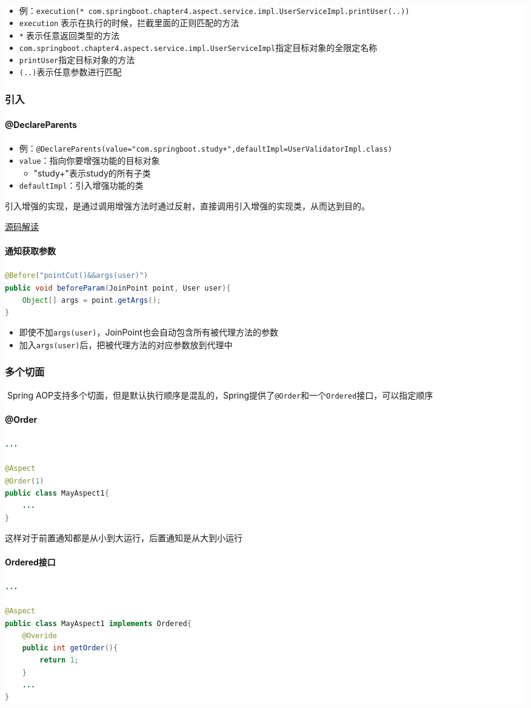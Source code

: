 - 例：`execution(* com.springboot.chapter4.aspect.service.impl.UserServiceImpl.printUser(..))`
- `execution` 表示在执行的时候，拦截里面的正则匹配的方法
- `*` 表示任意返回类型的方法
- `com.springboot.chapter4.aspect.service.impl.UserServiceImpl`指定目标对象的全限定名称
- `printUser`指定目标对象的方法
- `(..)`表示任意参数进行匹配

### 引入

#### @DeclareParents

- 例：`@DeclareParents(value="com.springboot.study+",defaultImpl=UserValidatorImpl.class)`
- `value`：指向你要增强功能的目标对象
  - "study+"表示study的所有子类
- `defaultImpl`：引入增强功能的类

引入增强的实现，是通过调用增强方法时通过反射，直接调用引入增强的实现类，从而达到目的。

[源码解读](https://my.oschina.net/u/2377110/blog/1532127)

#### 通知获取参数

```java
@Before("pointCut()&&args(user)")
public void beforeParam(JoinPoint point, User user){
    Object[] args = point.getArgs();
}
```

- 即使不加`args(user)`，JoinPoint也会自动包含所有被代理方法的参数
- 加入`args(user)`后，把被代理方法的对应参数放到代理中

### 多个切面

​	Spring AOP支持多个切面，但是默认执行顺序是混乱的，Spring提供了`@Order`和一个`Ordered`接口，可以指定顺序

#### @Order

```java
...
    
@Aspect
@Order(1)
public class MayAspect1{
    ...
}
```

这样对于前置通知都是从小到大运行，后置通知是从大到小运行

#### Ordered接口

```java
...
    
@Aspect
public class MayAspect1 implements Ordered{
    @Overide
    public int getOrder(){
        return 1;
    }
    ...
}
```
